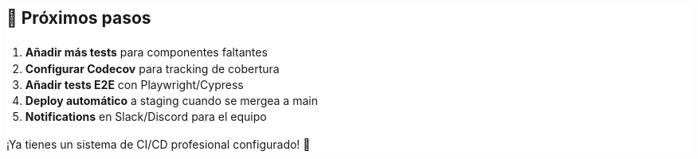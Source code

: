 ## 🚀 Próximos pasos

1. **Añadir más tests** para componentes faltantes
2. **Configurar Codecov** para tracking de cobertura
3. **Añadir tests E2E** con Playwright/Cypress
4. **Deploy automático** a staging cuando se mergea a main
5. **Notifications** en Slack/Discord para el equipo

¡Ya tienes un sistema de CI/CD profesional configurado! 🎊
